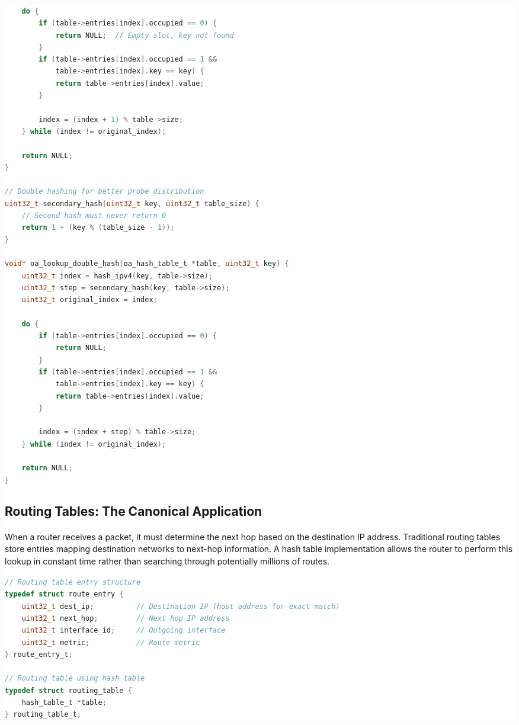 ```c
    do {
        if (table->entries[index].occupied == 0) {
            return NULL;  // Empty slot, key not found
        }
        if (table->entries[index].occupied == 1 && 
            table->entries[index].key == key) {
            return table->entries[index].value;
        }
        
        index = (index + 1) % table->size;
    } while (index != original_index);
    
    return NULL;
}

// Double hashing for better probe distribution
uint32_t secondary_hash(uint32_t key, uint32_t table_size) {
    // Second hash must never return 0
    return 1 + (key % (table_size - 1));
}

void* oa_lookup_double_hash(oa_hash_table_t *table, uint32_t key) {
    uint32_t index = hash_ipv4(key, table->size);
    uint32_t step = secondary_hash(key, table->size);
    uint32_t original_index = index;
    
    do {
        if (table->entries[index].occupied == 0) {
            return NULL;
        }
        if (table->entries[index].occupied == 1 && 
            table->entries[index].key == key) {
            return table->entries[index].value;
        }
        
        index = (index + step) % table->size;
    } while (index != original_index);
    
    return NULL;
}
```

## Routing Tables: The Canonical Application

When a router receives a packet, it must determine the next hop based on the destination IP address. Traditional routing tables store entries mapping destination networks to next-hop information. A hash table implementation allows the router to perform this lookup in constant time rather than searching through potentially millions of routes.

```c
// Routing table entry structure
typedef struct route_entry {
    uint32_t dest_ip;          // Destination IP (host address for exact match)
    uint32_t next_hop;         // Next hop IP address
    uint32_t interface_id;     // Outgoing interface
    uint32_t metric;           // Route metric
} route_entry_t;

// Routing table using hash table
typedef struct routing_table {
    hash_table_t *table;
} routing_table_t;

```
